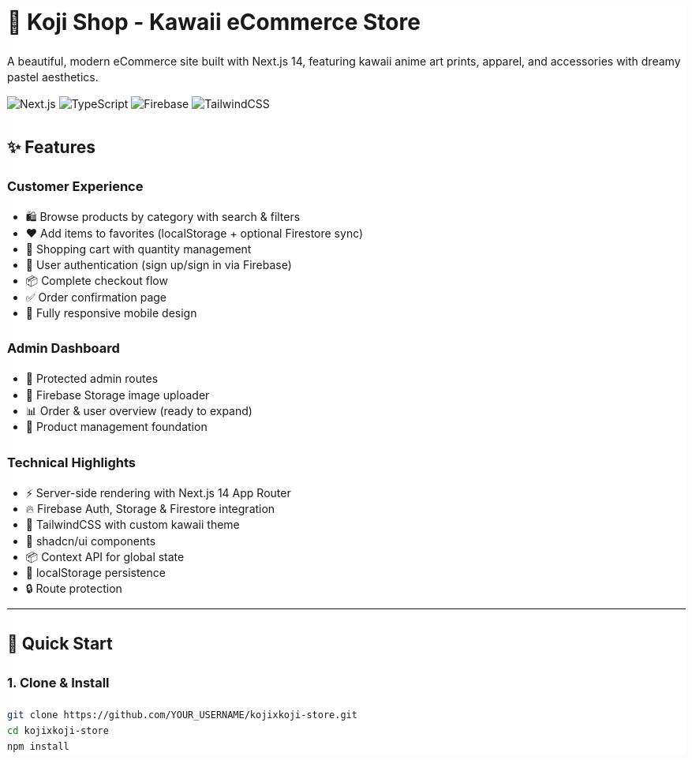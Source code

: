 # 🌸 Koji Shop - Kawaii eCommerce Store

A beautiful, modern eCommerce site built with Next.js 14, featuring kawaii anime art prints, apparel, and accessories with dreamy pastel aesthetics.

![Next.js](https://img.shields.io/badge/Next.js-14-black)
![TypeScript](https://img.shields.io/badge/TypeScript-5-blue)
![Firebase](https://img.shields.io/badge/Firebase-10-orange)
![TailwindCSS](https://img.shields.io/badge/TailwindCSS-4-38bdf8)

## ✨ Features

### Customer Experience
- 🛍️ Browse products by category with search & filters
- ❤️ Add items to favorites (localStorage + optional Firestore sync)
- 🛒 Shopping cart with quantity management
- 👤 User authentication (sign up/sign in via Firebase)
- 📦 Complete checkout flow
- ✅ Order confirmation page
- 📱 Fully responsive mobile design

### Admin Dashboard
- 🔐 Protected admin routes
- 📸 Firebase Storage image uploader
- 📊 Order & user overview (ready to expand)
- 🎨 Product management foundation

### Technical Highlights
- ⚡ Server-side rendering with Next.js 14 App Router
- 🔥 Firebase Auth, Storage & Firestore integration
- 🎨 TailwindCSS with custom kawaii theme
- 🧩 shadcn/ui components
- 📦 Context API for global state
- 💾 localStorage persistence
- 🔒 Route protection

---

## 🚀 Quick Start

### 1. Clone & Install

```bash
git clone https://github.com/YOUR_USERNAME/kojixkoji-store.git
cd kojixkoji-store
npm install
```
